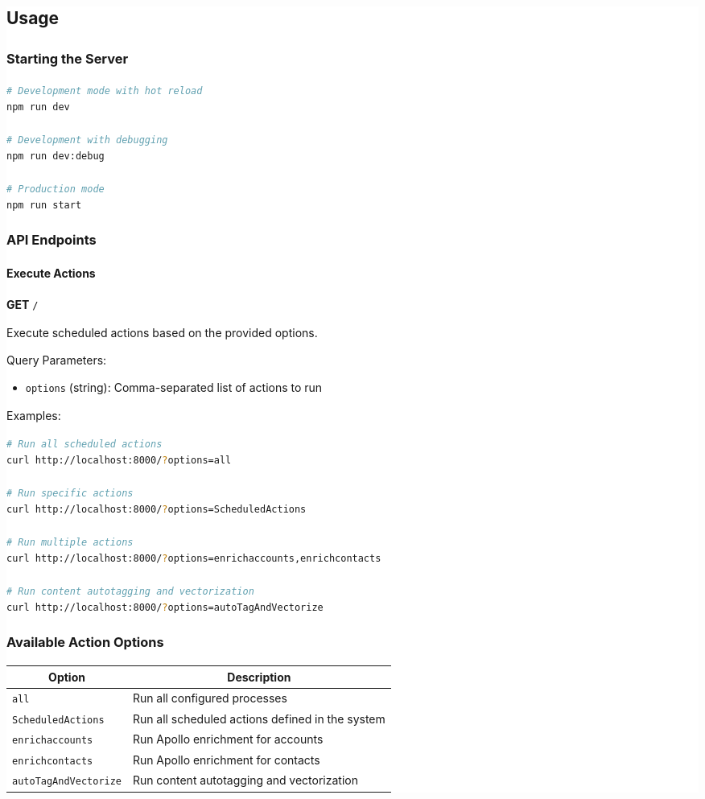 ## Usage

### Starting the Server

```bash
# Development mode with hot reload
npm run dev

# Development with debugging
npm run dev:debug

# Production mode
npm run start
```

### API Endpoints

#### Execute Actions

**GET** `/`

Execute scheduled actions based on the provided options.

Query Parameters:
- `options` (string): Comma-separated list of actions to run

Examples:

```bash
# Run all scheduled actions
curl http://localhost:8000/?options=all

# Run specific actions
curl http://localhost:8000/?options=ScheduledActions

# Run multiple actions
curl http://localhost:8000/?options=enrichaccounts,enrichcontacts

# Run content autotagging and vectorization
curl http://localhost:8000/?options=autoTagAndVectorize
```

### Available Action Options

| Option | Description |
|--------|-------------|
| `all` | Run all configured processes |
| `ScheduledActions` | Run all scheduled actions defined in the system |
| `enrichaccounts` | Run Apollo enrichment for accounts |
| `enrichcontacts` | Run Apollo enrichment for contacts |
| `autoTagAndVectorize` | Run content autotagging and vectorization |
